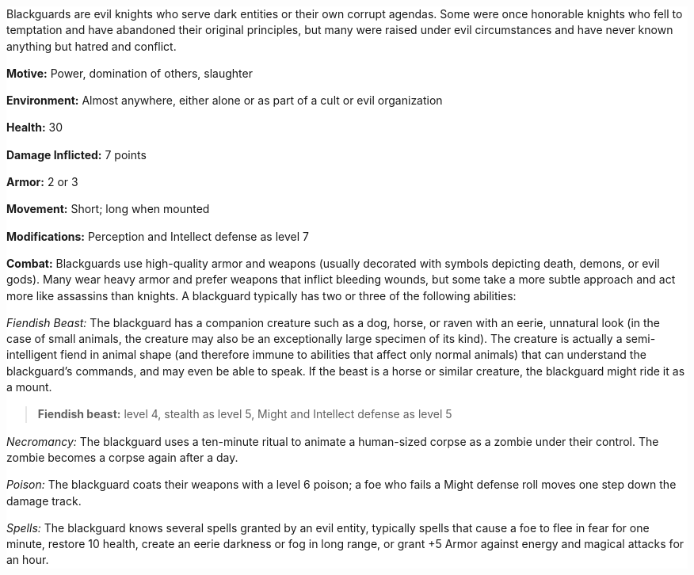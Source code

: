 

Blackguards are evil knights who serve dark entities or their own corrupt agendas. Some were once honorable knights who fell to temptation and have abandoned their original principles, but many were raised under evil circumstances and have never known anything but hatred and conflict.



**Motive:** Power, domination of others, slaughter



**Environment:** Almost anywhere, either alone or as part of a cult or evil organization



**Health:** 30



**Damage Inflicted:** 7 points



**Armor:** 2 or 3



**Movement:** Short; long when mounted



**Modifications:** Perception and Intellect defense as level 7



**Combat:** Blackguards use high-quality armor and weapons (usually decorated with symbols depicting death, demons, or evil gods). Many wear heavy armor and prefer weapons that inflict bleeding wounds, but some take a more subtle approach and act more like assassins than knights. A blackguard typically has two or three of the following abilities:



_Fiendish Beast:_ The blackguard has a companion creature such as a dog, horse, or raven with an eerie, unnatural look (in the case of small animals, the creature may also be an exceptionally large specimen of its kind). The creature is actually a semi-intelligent fiend in animal shape (and therefore immune to abilities that affect only normal animals) that can understand the blackguard’s commands, and may even be able to speak. If the beast is a horse or similar creature, the blackguard might ride it as a mount.



> **Fiendish beast:** level 4, stealth as level 5, Might and Intellect defense as level 5



_Necromancy:_ The blackguard uses a ten-minute ritual to animate a human-sized corpse as a zombie under their control. The zombie becomes a corpse again after a day.



_Poison:_ The blackguard coats their weapons with a level 6 poison; a foe who fails a Might defense roll moves one step down the damage track.



_Spells:_ The blackguard knows several spells granted by an evil entity, typically spells that cause a foe to flee in fear for one minute, restore 10 health, create an eerie darkness or fog in long range, or grant +5 Armor against energy and magical attacks for an hour.
